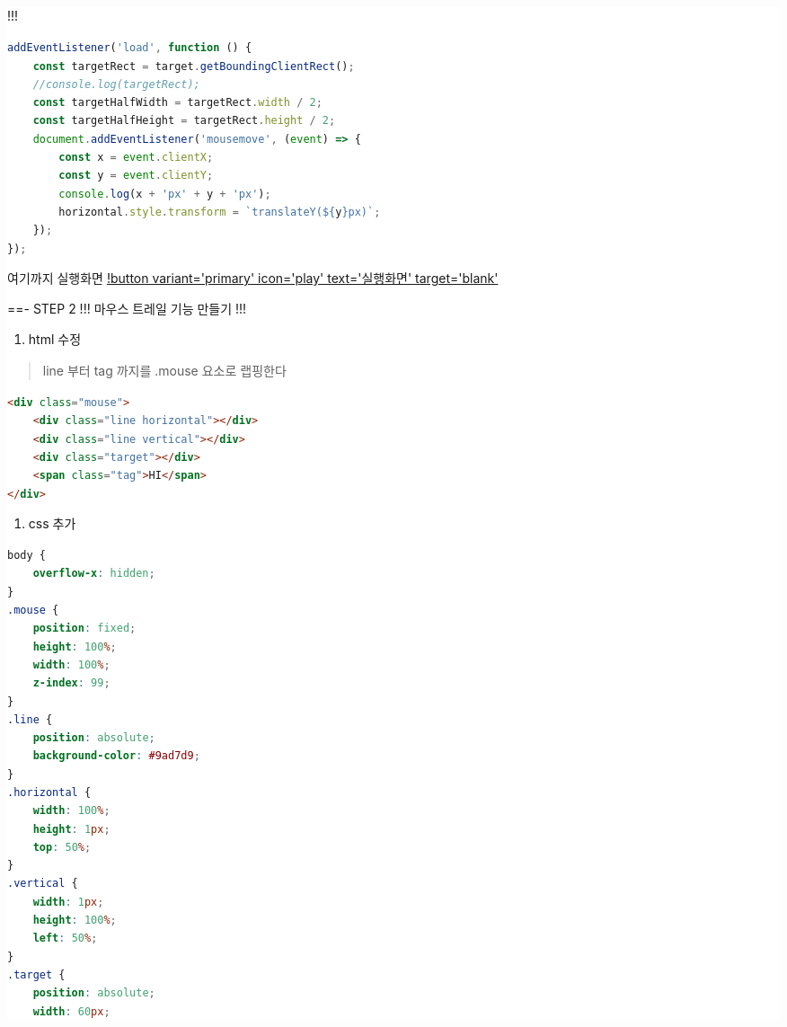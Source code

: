 !!!

```js #
addEventListener('load', function () {
	const targetRect = target.getBoundingClientRect();
	//console.log(targetRect);
	const targetHalfWidth = targetRect.width / 2;
	const targetHalfHeight = targetRect.height / 2;
	document.addEventListener('mousemove', (event) => {
		const x = event.clientX;
		const y = event.clientY;
		console.log(x + 'px' + y + 'px');
		horizontal.style.transform = `translateY(${y}px)`;
	});
});
```

여기까지 실행화면
[!button variant='primary' icon='play' text='실행화면' target='blank'](https://qwerewqwerew.github.io/source/ui/cursor/step1/index.html)

==- STEP 2
!!!
마우스 트레일 기능 만들기
!!!

1. html 수정

> line 부터 tag 까지를 .mouse 요소로 랩핑한다

```html #
<div class="mouse">
	<div class="line horizontal"></div>
	<div class="line vertical"></div>
	<div class="target"></div>
	<span class="tag">HI</span>
</div>
```

1. css 추가

```css #
body {
	overflow-x: hidden;
}
.mouse {
	position: fixed;
	height: 100%;
	width: 100%;
	z-index: 99;
}
.line {
	position: absolute;
	background-color: #9ad7d9;
}
.horizontal {
	width: 100%;
	height: 1px;
	top: 50%;
}
.vertical {
	width: 1px;
	height: 100%;
	left: 50%;
}
.target {
	position: absolute;
	width: 60px;
```